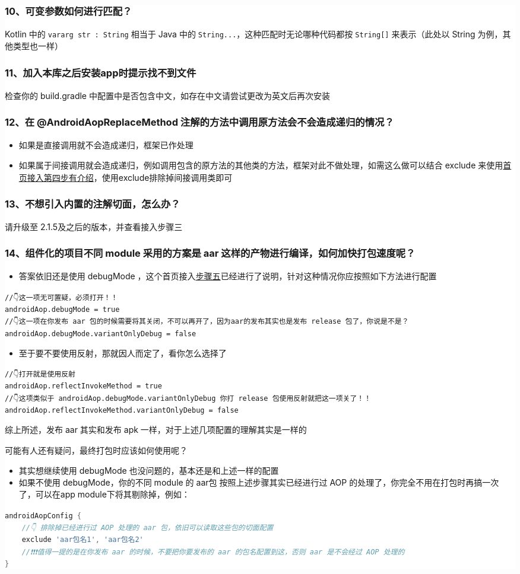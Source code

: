 ### 10、可变参数如何进行匹配？

Kotlin 中的 `vararg str : String` 相当于 Java 中的 `String...`，这种匹配时无论哪种代码都按 `String[]` 来表示（此处以 String 为例，其他类型也一样）

### 11、加入本库之后安装app时提示找不到文件

检查你的 build.gradle 中配置中是否包含中文，如存在中文请尝试更改为英文后再次安装

### 12、在 @AndroidAopReplaceMethod 注解的方法中调用原方法会不会造成递归的情况？

- 如果是直接调用就不会造成递归，框架已作处理

- 如果属于间接调用就会造成递归，例如调用包含的原方法的其他类的方法，框架对此不做处理，如需这么做可以结合 exclude 来使用[首页接入第四步有介绍](https://github.com/FlyJingFish/AndroidAOP?tab=readme-ov-file#%E5%9B%9B%E5%9C%A8-app-%E7%9A%84buildgradle%E6%B7%BB%E5%8A%A0-androidaopconfig-%E9%85%8D%E7%BD%AE%E9%A1%B9%E6%AD%A4%E6%AD%A5%E4%B8%BA%E5%8F%AF%E9%80%89%E9%85%8D%E7%BD%AE%E9%A1%B9)，使用exclude排除掉间接调用类即可

### 13、不想引入内置的注解切面，怎么办？

请升级至 2.1.5及之后的版本，并查看接入步骤三

### 14、组件化的项目不同 module 采用的方案是 aar 这样的产物进行编译，如何加快打包速度呢？

- 答案依旧还是使用 debugMode ，这个首页接入[步骤五](https://github.com/FlyJingFish/AndroidAOP?tab=readme-ov-file#%E4%BA%94%E5%BC%80%E5%8F%91%E4%B8%AD%E5%8F%AF%E8%AE%BE%E7%BD%AE%E4%BB%A3%E7%A0%81%E7%BB%87%E5%85%A5%E6%96%B9%E5%BC%8F%E6%AD%A4%E6%AD%A5%E4%B8%BA%E5%8F%AF%E9%80%89%E9%85%8D%E7%BD%AE%E9%A1%B9%E5%8F%AA%E4%B8%BA%E5%9C%A8%E5%BC%80%E5%8F%91%E8%BF%87%E7%A8%8B%E4%B8%AD%E6%8F%90%E9%AB%98%E6%89%93%E5%8C%85%E9%80%9F%E5%BA%A6)已经进行了说明，针对这种情况你应按照如下方法进行配置


```properties
//👇这一项无可置疑，必须打开！！
androidAop.debugMode = true
//👇这一项在你发布 aar 包的时候需要将其关闭，不可以再开了，因为aar的发布其实也是发布 release 包了，你说是不是？
androidAop.debugMode.variantOnlyDebug = false
```

- 至于要不要使用反射，那就因人而定了，看你怎么选择了

```properties
//👇打开就是使用反射
androidAop.reflectInvokeMethod = true
//👇这项类似于 androidAop.debugMode.variantOnlyDebug 你打 release 包使用反射就把这一项关了！！
androidAop.reflectInvokeMethod.variantOnlyDebug = false
```

综上所述，发布 aar 其实和发布 apk 一样，对于上述几项配置的理解其实是一样的

可能有人还有疑问，最终打包时应该如何使用呢？

- 其实想继续使用 debugMode 也没问题的，基本还是和上述一样的配置
- 如果不使用 debugMode，你的不同 module 的 aar包 按照上述步骤其实已经进行过 AOP 的处理了，你完全不用在打包时再搞一次了，可以在app module下将其剔除掉，例如：

```groovy
androidAopConfig {
    //👇 排除掉已经进行过 AOP 处理的 aar 包，依旧可以读取这些包的切面配置
    exclude 'aar包名1', 'aar包名2'
    //❗️❗️❗️值得一提的是在你发布 aar 的时候，不要把你要发布的 aar 的包名配置到这，否则 aar 是不会经过 AOP 处理的
}
```






